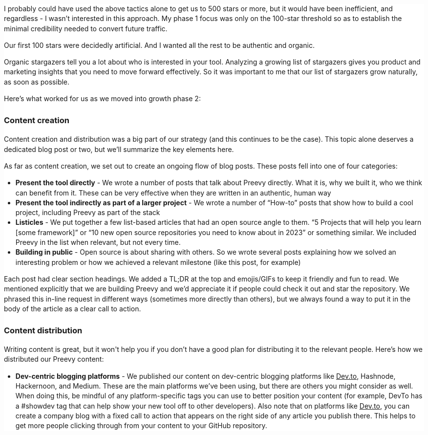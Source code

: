 I probably could have used the above tactics alone to get us to 500 stars or more, but it would have been inefficient, and regardless - I wasn’t interested in this approach. My phase 1 focus was only on the 100-star threshold so as to establish the minimal credibility needed to convert future traffic.

Our first 100 stars were decidedly artificial. And I wanted all the rest to be authentic and organic.

Organic stargazers tell you a lot about who is interested in your tool. Analyzing a growing list of stargazers gives you product and marketing insights that you need to move forward effectively. So it was important to me that our list of stargazers grow naturally, as soon as possible.

Here’s what worked for us as we moved into growth phase 2:

### Content creation

Content creation and distribution was a big part of our strategy (and this continues to be the case). This topic alone deserves a dedicated blog post or two, but we’ll summarize the key elements here.

As far as content creation, we set out to create an ongoing flow of blog posts. These posts fell into one of four categories:

- **Present the tool directly** - We wrote a number of posts that talk about Preevy directly. What it is, why we built it, who we think can benefit from it. These can be very effective when they are written in an authentic, human way
- **Present the tool indirectly as part of a larger project** - We wrote a number of “How-to” posts that show how to build a cool project, including Preevy as part of the stack
- **Listicles** - We put together a few list-based articles that had an open source angle to them. “5 Projects that will help you learn [some framework]” or “10 new open source repositories you need to know about in 2023” or something similar. We included Preevy in the list when relevant, but not every time.
- **Building in public** - Open source is about sharing with others. So we wrote several posts explaining how we solved an interesting problem or how we achieved a relevant milestone (like this post, for example)

Each post had clear section headings. We added a TL;DR at the top and emojis/GIFs to keep it friendly and fun to read. We mentioned explicitly that we are building Preevy and we’d appreciate it if people could check it out and star the repository. We phrased this in-line request in different ways (sometimes more directly than others), but we always found a way to put it in the body of the article as a clear call to action.

### Content distribution

Writing content is great, but it won't help you if you don’t have a good plan for distributing it to the relevant people. Here’s how we distributed our Preevy content:

- **Dev-centric blogging platforms** - We published our content on dev-centric blogging platforms like [Dev.to](http://Dev.to), Hashnode, Hackernoon, and Medium. These are the main platforms we’ve been using, but there are others you might consider as well. When doing this, be mindful of any platform-specific tags you can use to better position your content (for example, DevTo has a #showdev tag that can help show your new tool off to other developers). Also note that on platforms like [Dev.to](http://Dev.to), you can create a company blog with a fixed call to action that appears on the right side of any article you publish there. This helps to get more people clicking through from your content to your GitHub repository.
